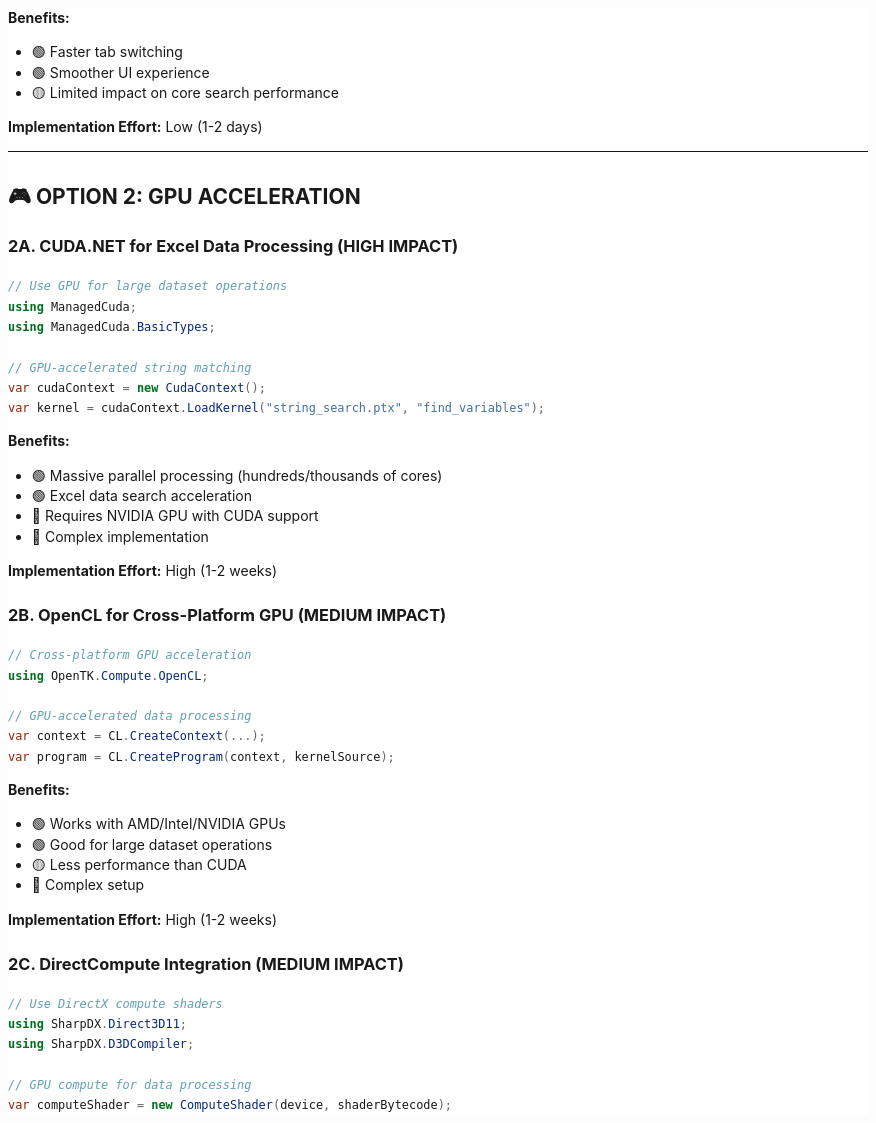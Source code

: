 **Benefits:**
- 🟢 Faster tab switching
- 🟢 Smoother UI experience
- 🟡 Limited impact on core search performance

**Implementation Effort:** Low (1-2 days)

---

## 🎮 **OPTION 2: GPU ACCELERATION**

### **2A. CUDA.NET for Excel Data Processing (HIGH IMPACT)**
```csharp
// Use GPU for large dataset operations
using ManagedCuda;
using ManagedCuda.BasicTypes;

// GPU-accelerated string matching
var cudaContext = new CudaContext();
var kernel = cudaContext.LoadKernel("string_search.ptx", "find_variables");
```

**Benefits:**
- 🟢 Massive parallel processing (hundreds/thousands of cores)
- 🟢 Excel data search acceleration
- 🔴 Requires NVIDIA GPU with CUDA support
- 🔴 Complex implementation

**Implementation Effort:** High (1-2 weeks)

### **2B. OpenCL for Cross-Platform GPU (MEDIUM IMPACT)**
```csharp
// Cross-platform GPU acceleration
using OpenTK.Compute.OpenCL;

// GPU-accelerated data processing
var context = CL.CreateContext(...);
var program = CL.CreateProgram(context, kernelSource);
```

**Benefits:**
- 🟢 Works with AMD/Intel/NVIDIA GPUs
- 🟢 Good for large dataset operations
- 🟡 Less performance than CUDA
- 🔴 Complex setup

**Implementation Effort:** High (1-2 weeks)

### **2C. DirectCompute Integration (MEDIUM IMPACT)**
```csharp
// Use DirectX compute shaders
using SharpDX.Direct3D11;
using SharpDX.D3DCompiler;

// GPU compute for data processing
var computeShader = new ComputeShader(device, shaderBytecode);
```
